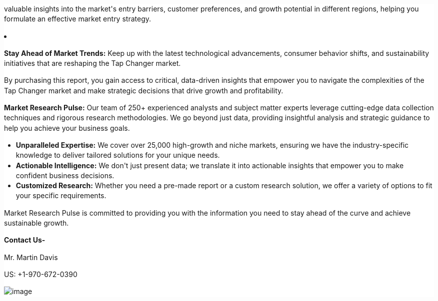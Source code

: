 valuable insights into the market's entry barriers, customer preferences, and growth potential in different regions, helping you formulate an effective market entry strategy.</p></li><li><p><strong>Stay Ahead of Market Trends:</strong> Keep up with the latest technological advancements, consumer behavior shifts, and sustainability initiatives that are reshaping the Tap Changer market.</p></li></ol><p>By purchasing this report, you gain access to critical, data-driven insights that empower you to navigate the complexities of the Tap Changer market and make strategic decisions that drive growth and profitability.</p><p><strong>Market Research Pulse:</strong>&nbsp;Our team of 250+ experienced analysts and subject matter experts leverage cutting-edge data collection techniques and rigorous research methodologies. We go beyond just data, providing insightful analysis and strategic guidance to help you achieve your business goals.</p><ul><li><strong>Unparalleled Expertise:</strong>&nbsp;We cover over 25,000 high-growth and niche markets, ensuring we have the industry-specific knowledge to deliver tailored solutions for your unique needs.</li><li><strong>Actionable Intelligence:</strong>&nbsp;We don't just present data; we translate it into actionable insights that empower you to make confident business decisions.</li><li><strong>Customized Research:</strong>&nbsp;Whether you need a pre-made report or a custom research solution, we offer a variety of options to fit your specific requirements.</li></ul><p>Market Research Pulse is committed to providing you with the information you need to stay ahead of the curve and achieve sustainable growth.</p><p><strong>Contact Us-</strong></p><p>Mr. Martin Davis</p><p>US: +1-970-672-0390</p>
![image](https://github.com/user-attachments/assets/39efb03d-8dda-4696-806d-c285ae75cce2)
